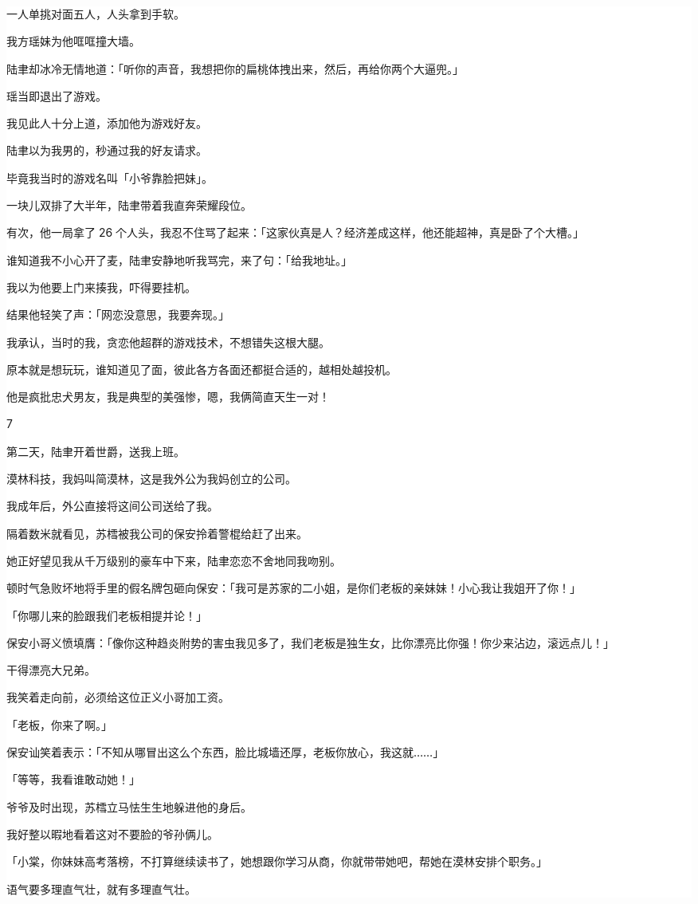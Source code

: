 一人单挑对面五人，人头拿到手软。

我方瑶妹为他哐哐撞大墙。

陆聿却冰冷无情地道：「听你的声音，我想把你的扁桃体拽出来，然后，再给你两个大逼兜。」

瑶当即退出了游戏。

我见此人十分上道，添加他为游戏好友。

陆聿以为我男的，秒通过我的好友请求。

毕竟我当时的游戏名叫「小爷靠脸把妹」。

一块儿双排了大半年，陆聿带着我直奔荣耀段位。

有次，他一局拿了 26 个人头，我忍不住骂了起来：「这家伙真是人？经济差成这样，他还能超神，真是卧了个大槽。」

谁知道我不小心开了麦，陆聿安静地听我骂完，来了句：「给我地址。」

我以为他要上门来揍我，吓得要挂机。

结果他轻笑了声：「网恋没意思，我要奔现。」

我承认，当时的我，贪恋他超群的游戏技术，不想错失这根大腿。

原本就是想玩玩，谁知道见了面，彼此各方各面还都挺合适的，越相处越投机。

他是疯批忠犬男友，我是典型的美强惨，嗯，我俩简直天生一对！

7

第二天，陆聿开着世爵，送我上班。

漠林科技，我妈叫简漠林，这是我外公为我妈创立的公司。

我成年后，外公直接将这间公司送给了我。

隔着数米就看见，苏樰被我公司的保安拎着警棍给赶了出来。

她正好望见我从千万级别的豪车中下来，陆聿恋恋不舍地同我吻别。

顿时气急败坏地将手里的假名牌包砸向保安：「我可是苏家的二小姐，是你们老板的亲妹妹！小心我让我姐开了你！」

「你哪儿来的脸跟我们老板相提并论！」

保安小哥义愤填膺：「像你这种趋炎附势的害虫我见多了，我们老板是独生女，比你漂亮比你强！你少来沾边，滚远点儿！」

干得漂亮大兄弟。

我笑着走向前，必须给这位正义小哥加工资。

「老板，你来了啊。」

保安讪笑着表示：「不知从哪冒出这么个东西，脸比城墙还厚，老板你放心，我这就……」

「等等，我看谁敢动她！」

爷爷及时出现，苏樰立马怯生生地躲进他的身后。

我好整以暇地看着这对不要脸的爷孙俩儿。

「小棠，你妹妹高考落榜，不打算继续读书了，她想跟你学习从商，你就带带她吧，帮她在漠林安排个职务。」

语气要多理直气壮，就有多理直气壮。
